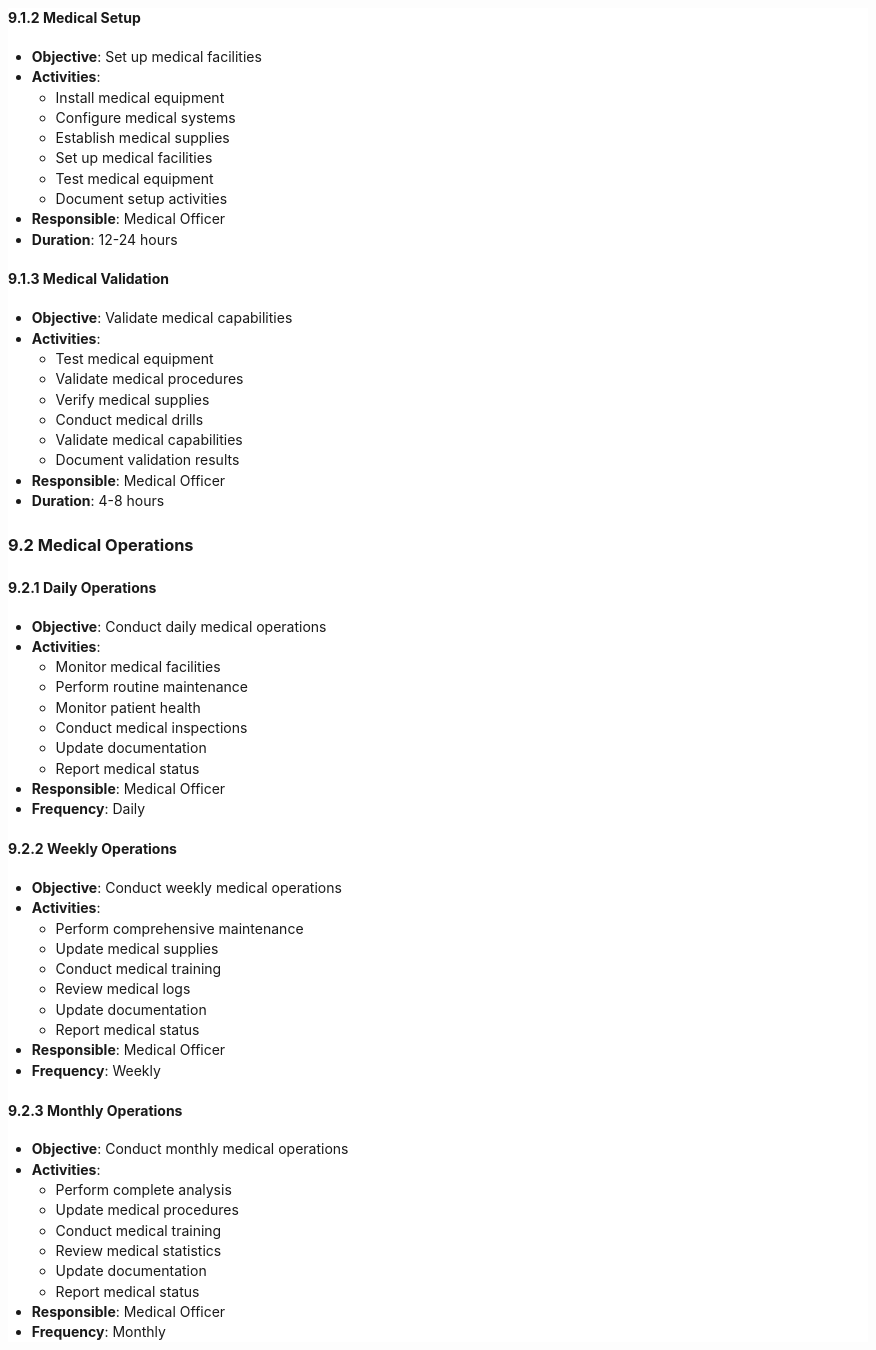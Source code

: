 #### 9.1.2 Medical Setup
- **Objective**: Set up medical facilities
- **Activities**:
  - Install medical equipment
  - Configure medical systems
  - Establish medical supplies
  - Set up medical facilities
  - Test medical equipment
  - Document setup activities
- **Responsible**: Medical Officer
- **Duration**: 12-24 hours

#### 9.1.3 Medical Validation
- **Objective**: Validate medical capabilities
- **Activities**:
  - Test medical equipment
  - Validate medical procedures
  - Verify medical supplies
  - Conduct medical drills
  - Validate medical capabilities
  - Document validation results
- **Responsible**: Medical Officer
- **Duration**: 4-8 hours

### 9.2 Medical Operations

#### 9.2.1 Daily Operations
- **Objective**: Conduct daily medical operations
- **Activities**:
  - Monitor medical facilities
  - Perform routine maintenance
  - Monitor patient health
  - Conduct medical inspections
  - Update documentation
  - Report medical status
- **Responsible**: Medical Officer
- **Frequency**: Daily

#### 9.2.2 Weekly Operations
- **Objective**: Conduct weekly medical operations
- **Activities**:
  - Perform comprehensive maintenance
  - Update medical supplies
  - Conduct medical training
  - Review medical logs
  - Update documentation
  - Report medical status
- **Responsible**: Medical Officer
- **Frequency**: Weekly

#### 9.2.3 Monthly Operations
- **Objective**: Conduct monthly medical operations
- **Activities**:
  - Perform complete analysis
  - Update medical procedures
  - Conduct medical training
  - Review medical statistics
  - Update documentation
  - Report medical status
- **Responsible**: Medical Officer
- **Frequency**: Monthly
